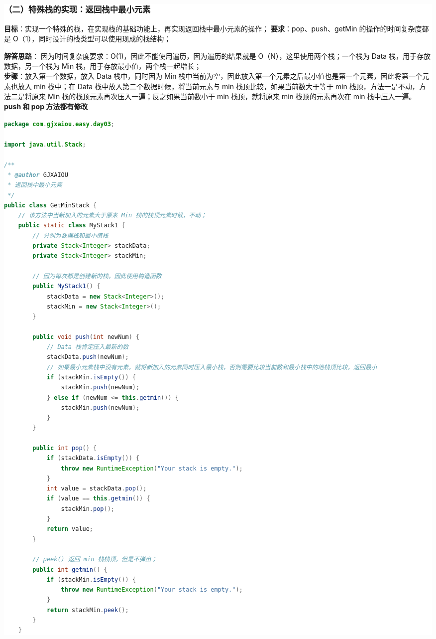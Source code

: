 ### （二）特殊栈的实现：返回栈中最小元素
**目标**：实现一个特殊的栈，在实现栈的基础功能上，再实现返回栈中最小元素的操作；
**要求**：pop、push、getMin 的操作的时间复杂度都是 O（1），同时设计的栈类型可以使用现成的栈结构；

**解答思路**： 因为时间复杂度要求：O(1)，因此不能使用遍历，因为遍历的结果就是 O（N），这里使用两个栈；一个栈为 Data 栈，用于存放数据，另一个栈为 Min 栈，用于存放最小值，两个栈一起增长；                     
**步骤**：放入第一个数据，放入 Data 栈中，同时因为 Min 栈中当前为空，因此放入第一个元素之后最小值也是第一个元素，因此将第一个元素也放入 min 栈中；在 Data 栈中放入第二个数据时候，将当前元素与 min 栈顶比较，如果当前数大于等于 min 栈顶，方法一是不动，方法二是将原来 Min 栈的栈顶元素再次压入一遍；反之如果当前数小于 min 栈顶，就将原来 min 栈顶的元素再次在 min 栈中压入一遍。**push 和 pop 方法都有修改**

```java
package com.gjxaiou.easy.day03;

import java.util.Stack;

/**
 * @author GJXAIOU
 * 返回栈中最小元素
 */
public class GetMinStack {
    // 该方法中当新加入的元素大于原来 Min 栈的栈顶元素时候，不动；
    public static class MyStack1 {
        // 分别为数据栈和最小值栈
        private Stack<Integer> stackData;
        private Stack<Integer> stackMin;

        // 因为每次都是创建新的栈，因此使用构造函数
        public MyStack1() {
            stackData = new Stack<Integer>();
            stackMin = new Stack<Integer>();
        }

        public void push(int newNum) {
            // Data 栈肯定压入最新的数
            stackData.push(newNum);
            // 如果最小元素栈中没有元素，就将新加入的元素同时压入最小栈，否则需要比较当前数和最小栈中的地栈顶比较，返回最小
            if (stackMin.isEmpty()) {
                stackMin.push(newNum);
            } else if (newNum <= this.getmin()) {
                stackMin.push(newNum);
            }
        }

        public int pop() {
            if (stackData.isEmpty()) {
                throw new RuntimeException("Your stack is empty.");
            }
            int value = stackData.pop();
            if (value == this.getmin()) {
                stackMin.pop();
            }
            return value;
        }

        // peek() 返回 min 栈栈顶，但是不弹出；
        public int getmin() {
            if (stackMin.isEmpty()) {
                throw new RuntimeException("Your stack is empty.");
            }
            return stackMin.peek();
        }
    }


```